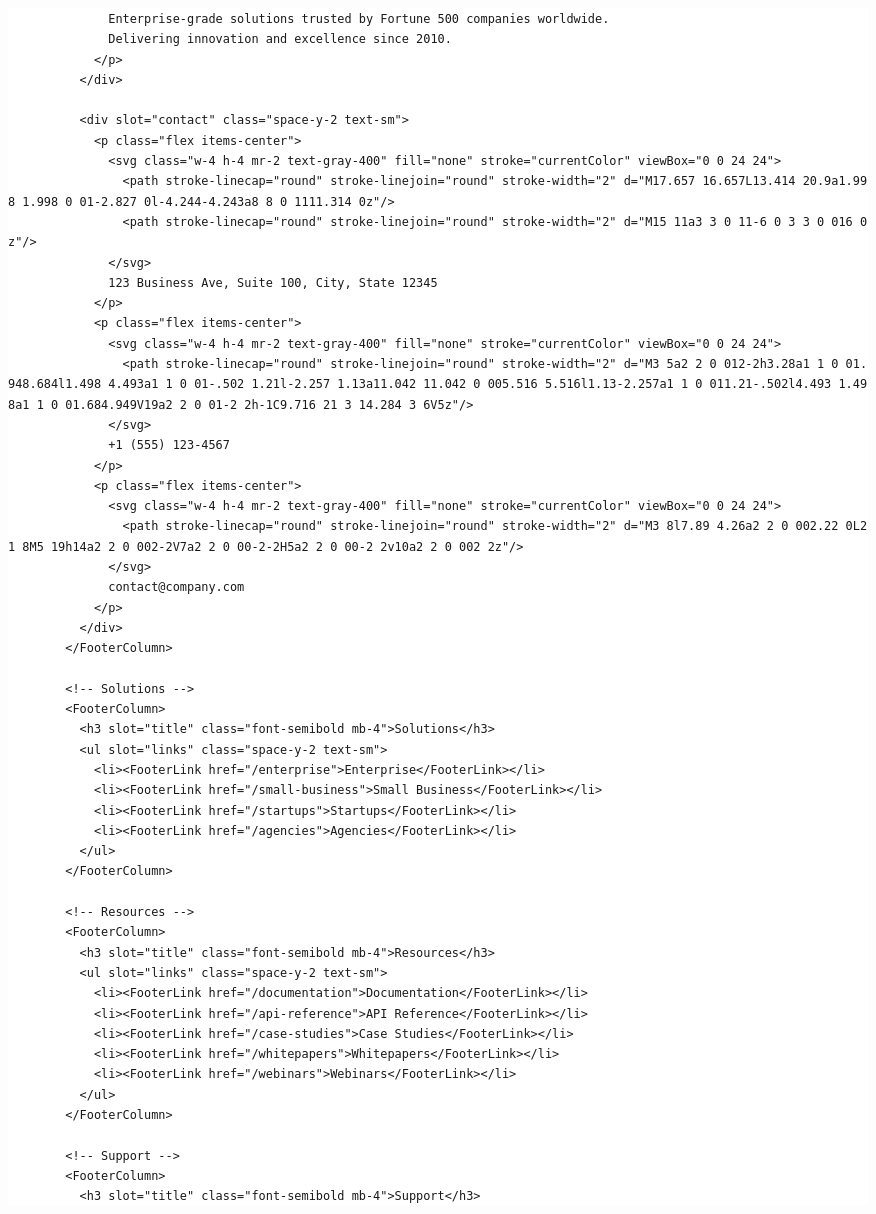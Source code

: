 ```
              Enterprise-grade solutions trusted by Fortune 500 companies worldwide. 
              Delivering innovation and excellence since 2010.
            </p>
          </div>
          
          <div slot="contact" class="space-y-2 text-sm">
            <p class="flex items-center">
              <svg class="w-4 h-4 mr-2 text-gray-400" fill="none" stroke="currentColor" viewBox="0 0 24 24">
                <path stroke-linecap="round" stroke-linejoin="round" stroke-width="2" d="M17.657 16.657L13.414 20.9a1.998 1.998 0 01-2.827 0l-4.244-4.243a8 8 0 1111.314 0z"/>
                <path stroke-linecap="round" stroke-linejoin="round" stroke-width="2" d="M15 11a3 3 0 11-6 0 3 3 0 016 0z"/>
              </svg>
              123 Business Ave, Suite 100, City, State 12345
            </p>
            <p class="flex items-center">
              <svg class="w-4 h-4 mr-2 text-gray-400" fill="none" stroke="currentColor" viewBox="0 0 24 24">
                <path stroke-linecap="round" stroke-linejoin="round" stroke-width="2" d="M3 5a2 2 0 012-2h3.28a1 1 0 01.948.684l1.498 4.493a1 1 0 01-.502 1.21l-2.257 1.13a11.042 11.042 0 005.516 5.516l1.13-2.257a1 1 0 011.21-.502l4.493 1.498a1 1 0 01.684.949V19a2 2 0 01-2 2h-1C9.716 21 3 14.284 3 6V5z"/>
              </svg>
              +1 (555) 123-4567
            </p>
            <p class="flex items-center">
              <svg class="w-4 h-4 mr-2 text-gray-400" fill="none" stroke="currentColor" viewBox="0 0 24 24">
                <path stroke-linecap="round" stroke-linejoin="round" stroke-width="2" d="M3 8l7.89 4.26a2 2 0 002.22 0L21 8M5 19h14a2 2 0 002-2V7a2 2 0 00-2-2H5a2 2 0 00-2 2v10a2 2 0 002 2z"/>
              </svg>
              contact@company.com
            </p>
          </div>
        </FooterColumn>
        
        <!-- Solutions -->
        <FooterColumn>
          <h3 slot="title" class="font-semibold mb-4">Solutions</h3>
          <ul slot="links" class="space-y-2 text-sm">
            <li><FooterLink href="/enterprise">Enterprise</FooterLink></li>
            <li><FooterLink href="/small-business">Small Business</FooterLink></li>
            <li><FooterLink href="/startups">Startups</FooterLink></li>
            <li><FooterLink href="/agencies">Agencies</FooterLink></li>
          </ul>
        </FooterColumn>
        
        <!-- Resources -->
        <FooterColumn>
          <h3 slot="title" class="font-semibold mb-4">Resources</h3>
          <ul slot="links" class="space-y-2 text-sm">
            <li><FooterLink href="/documentation">Documentation</FooterLink></li>
            <li><FooterLink href="/api-reference">API Reference</FooterLink></li>
            <li><FooterLink href="/case-studies">Case Studies</FooterLink></li>
            <li><FooterLink href="/whitepapers">Whitepapers</FooterLink></li>
            <li><FooterLink href="/webinars">Webinars</FooterLink></li>
          </ul>
        </FooterColumn>
        
        <!-- Support -->
        <FooterColumn>
          <h3 slot="title" class="font-semibold mb-4">Support</h3>
```